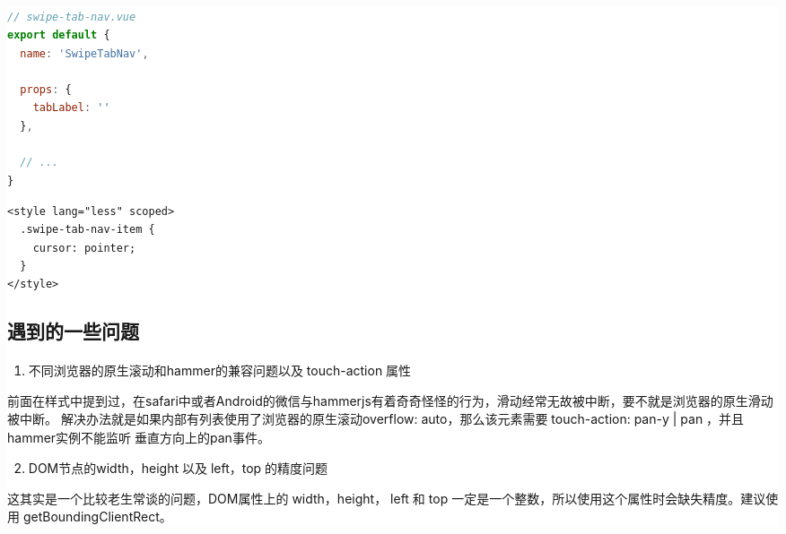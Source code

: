 ```javascript
// swipe-tab-nav.vue
export default {
  name: 'SwipeTabNav',

  props: {
    tabLabel: ''
  },
  
  // ...
}
```

```less
<style lang="less" scoped>
  .swipe-tab-nav-item {
    cursor: pointer;
  }
</style>

```

## 遇到的一些问题

1. 不同浏览器的原生滚动和hammer的兼容问题以及 touch-action 属性

前面在样式中提到过，在safari中或者Android的微信与hammerjs有着奇奇怪怪的行为，滑动经常无故被中断，要不就是浏览器的原生滑动被中断。
解决办法就是如果内部有列表使用了浏览器的原生滚动overflow: auto，那么该元素需要 touch-action: pan-y | pan ，并且hammer实例不能监听 垂直方向上的pan事件。

2. DOM节点的width，height 以及 left，top 的精度问题

这其实是一个比较老生常谈的问题，DOM属性上的 width，height， left 和 top 一定是一个整数，所以使用这个属性时会缺失精度。建议使用 getBoundingClientRect。




























